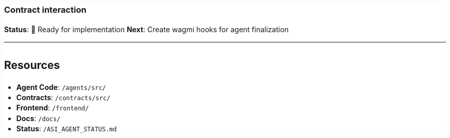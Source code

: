### Contract interaction
**Status**: 🔄 Ready for implementation
**Next**: Create wagmi hooks for agent finalization

---

## Resources

- **Agent Code**: `/agents/src/`
- **Contracts**: `/contracts/src/`
- **Frontend**: `/frontend/`
- **Docs**: `/docs/`
- **Status**: `/ASI_AGENT_STATUS.md`

